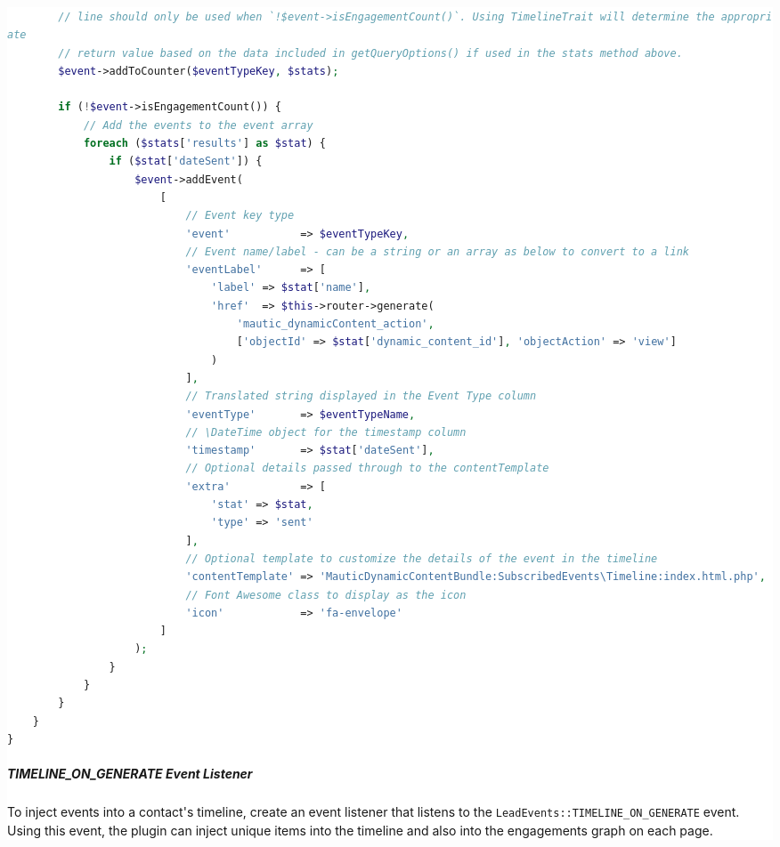 ```php
        // line should only be used when `!$event->isEngagementCount()`. Using TimelineTrait will determine the appropriate
        // return value based on the data included in getQueryOptions() if used in the stats method above.
        $event->addToCounter($eventTypeKey, $stats);

        if (!$event->isEngagementCount()) {
            // Add the events to the event array
            foreach ($stats['results'] as $stat) {
                if ($stat['dateSent']) {
                    $event->addEvent(
                        [
                            // Event key type
                            'event'           => $eventTypeKey,
                            // Event name/label - can be a string or an array as below to convert to a link
                            'eventLabel'      => [
                                'label' => $stat['name'],
                                'href'  => $this->router->generate(
                                    'mautic_dynamicContent_action',
                                    ['objectId' => $stat['dynamic_content_id'], 'objectAction' => 'view']
                                )
                            ],
                            // Translated string displayed in the Event Type column
                            'eventType'       => $eventTypeName,
                            // \DateTime object for the timestamp column
                            'timestamp'       => $stat['dateSent'],
                            // Optional details passed through to the contentTemplate
                            'extra'           => [
                                'stat' => $stat,
                                'type' => 'sent'
                            ],
                            // Optional template to customize the details of the event in the timeline
                            'contentTemplate' => 'MauticDynamicContentBundle:SubscribedEvents\Timeline:index.html.php',
                            // Font Awesome class to display as the icon
                            'icon'            => 'fa-envelope'
                        ]
                    );
                }
            }
        }
    }
}
```

##### TIMELINE_ON_GENERATE Event Listener

To inject events into a contact's timeline, create an event listener that listens to the `LeadEvents::TIMELINE_ON_GENERATE` event. Using this event, the plugin can inject unique items into the timeline and also into the engagements graph on each page. 
